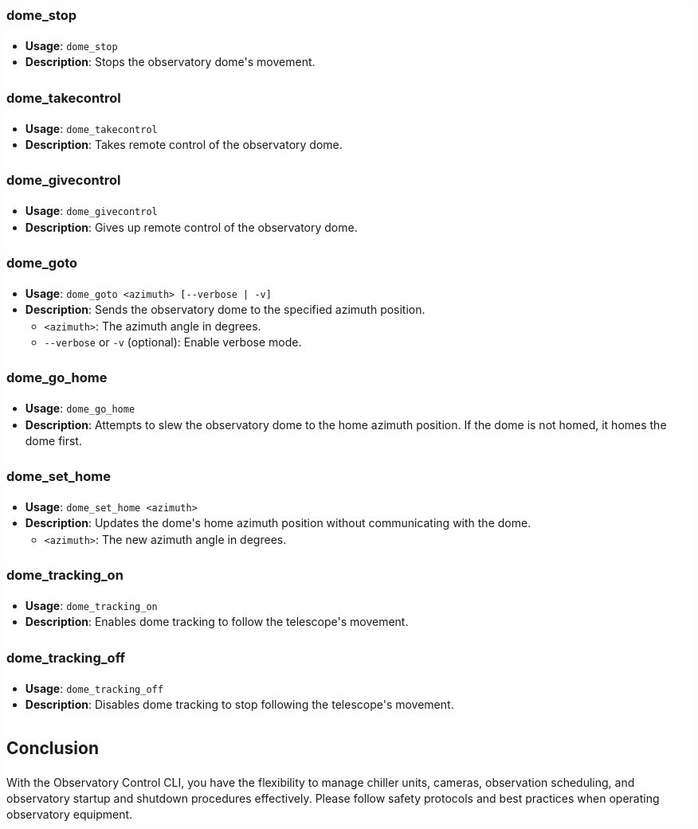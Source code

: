 ### dome_stop

- **Usage**: `dome_stop`
- **Description**: Stops the observatory dome's movement.

### dome_takecontrol

- **Usage**: `dome_takecontrol`
- **Description**: Takes remote control of the observatory dome.

### dome_givecontrol

- **Usage**: `dome_givecontrol`
- **Description**: Gives up remote control of the observatory dome.

### dome_goto

- **Usage**: `dome_goto <azimuth> [--verbose | -v]`
- **Description**: Sends the observatory dome to the specified azimuth position.
  - `<azimuth>`: The azimuth angle in degrees.
  - `--verbose` or `-v` (optional): Enable verbose mode.

### dome_go_home

- **Usage**: `dome_go_home`
- **Description**: Attempts to slew the observatory dome to the home azimuth position. If the dome is not homed, it homes the dome first.

### dome_set_home

- **Usage**: `dome_set_home <azimuth>`
- **Description**: Updates the dome's home azimuth position without communicating with the dome.
  - `<azimuth>`: The new azimuth angle in degrees.

### dome_tracking_on

- **Usage**: `dome_tracking_on`
- **Description**: Enables dome tracking to follow the telescope's movement.

### dome_tracking_off

- **Usage**: `dome_tracking_off`
- **Description**: Disables dome tracking to stop following the telescope's movement.


## Conclusion

With the Observatory Control CLI, you have the flexibility to manage chiller units, cameras, observation scheduling, and observatory startup and shutdown procedures effectively. Please follow safety protocols and best practices when operating observatory equipment.
